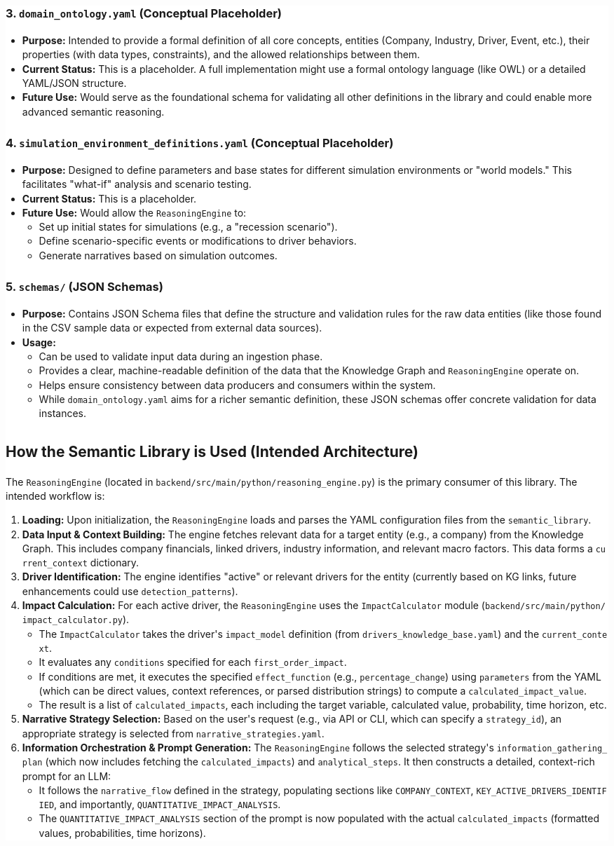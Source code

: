 ### 3. `domain_ontology.yaml` (Conceptual Placeholder)

*   **Purpose:** Intended to provide a formal definition of all core concepts, entities (Company, Industry, Driver, Event, etc.), their properties (with data types, constraints), and the allowed relationships between them.
*   **Current Status:** This is a placeholder. A full implementation might use a formal ontology language (like OWL) or a detailed YAML/JSON structure.
*   **Future Use:** Would serve as the foundational schema for validating all other definitions in the library and could enable more advanced semantic reasoning.

### 4. `simulation_environment_definitions.yaml` (Conceptual Placeholder)

*   **Purpose:** Designed to define parameters and base states for different simulation environments or "world models." This facilitates "what-if" analysis and scenario testing.
*   **Current Status:** This is a placeholder.
*   **Future Use:** Would allow the `ReasoningEngine` to:
    *   Set up initial states for simulations (e.g., a "recession scenario").
    *   Define scenario-specific events or modifications to driver behaviors.
    *   Generate narratives based on simulation outcomes.

### 5. `schemas/` (JSON Schemas)

*   **Purpose:** Contains JSON Schema files that define the structure and validation rules for the raw data entities (like those found in the CSV sample data or expected from external data sources).
*   **Usage:**
    *   Can be used to validate input data during an ingestion phase.
    *   Provides a clear, machine-readable definition of the data that the Knowledge Graph and `ReasoningEngine` operate on.
    *   Helps ensure consistency between data producers and consumers within the system.
    *   While `domain_ontology.yaml` aims for a richer semantic definition, these JSON schemas offer concrete validation for data instances.

## How the Semantic Library is Used (Intended Architecture)

The `ReasoningEngine` (located in `backend/src/main/python/reasoning_engine.py`) is the primary consumer of this library. The intended workflow is:

1.  **Loading:** Upon initialization, the `ReasoningEngine` loads and parses the YAML configuration files from the `semantic_library`.
2.  **Data Input & Context Building:** The engine fetches relevant data for a target entity (e.g., a company) from the Knowledge Graph. This includes company financials, linked drivers, industry information, and relevant macro factors. This data forms a `current_context` dictionary.
3.  **Driver Identification:** The engine identifies "active" or relevant drivers for the entity (currently based on KG links, future enhancements could use `detection_patterns`).
4.  **Impact Calculation:** For each active driver, the `ReasoningEngine` uses the `ImpactCalculator` module (`backend/src/main/python/impact_calculator.py`).
    *   The `ImpactCalculator` takes the driver's `impact_model` definition (from `drivers_knowledge_base.yaml`) and the `current_context`.
    *   It evaluates any `conditions` specified for each `first_order_impact`.
    *   If conditions are met, it executes the specified `effect_function` (e.g., `percentage_change`) using `parameters` from the YAML (which can be direct values, context references, or parsed distribution strings) to compute a `calculated_impact_value`.
    *   The result is a list of `calculated_impacts`, each including the target variable, calculated value, probability, time horizon, etc.
5.  **Narrative Strategy Selection:** Based on the user's request (e.g., via API or CLI, which can specify a `strategy_id`), an appropriate strategy is selected from `narrative_strategies.yaml`.
6.  **Information Orchestration & Prompt Generation:** The `ReasoningEngine` follows the selected strategy's `information_gathering_plan` (which now includes fetching the `calculated_impacts`) and `analytical_steps`. It then constructs a detailed, context-rich prompt for an LLM:
    *   It follows the `narrative_flow` defined in the strategy, populating sections like `COMPANY_CONTEXT`, `KEY_ACTIVE_DRIVERS_IDENTIFIED`, and importantly, `QUANTITATIVE_IMPACT_ANALYSIS`.
    *   The `QUANTITATIVE_IMPACT_ANALYSIS` section of the prompt is now populated with the actual `calculated_impacts` (formatted values, probabilities, time horizons).